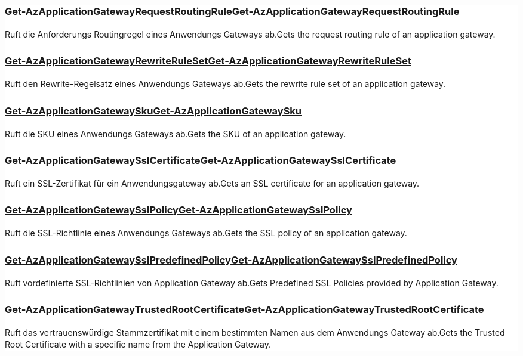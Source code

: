 ### [<span data-ttu-id="a8b80-228">Get-AzApplicationGatewayRequestRoutingRule</span><span class="sxs-lookup"><span data-stu-id="a8b80-228">Get-AzApplicationGatewayRequestRoutingRule</span></span>](Get-AzApplicationGatewayRequestRoutingRule.md)
<span data-ttu-id="a8b80-229">Ruft die Anforderungs Routingregel eines Anwendungs Gateways ab.</span><span class="sxs-lookup"><span data-stu-id="a8b80-229">Gets the request routing rule of an application gateway.</span></span>

### [<span data-ttu-id="a8b80-230">Get-AzApplicationGatewayRewriteRuleSet</span><span class="sxs-lookup"><span data-stu-id="a8b80-230">Get-AzApplicationGatewayRewriteRuleSet</span></span>](Get-AzApplicationGatewayRewriteRuleSet.md)
<span data-ttu-id="a8b80-231">Ruft den Rewrite-Regelsatz eines Anwendungs Gateways ab.</span><span class="sxs-lookup"><span data-stu-id="a8b80-231">Gets the rewrite rule set of an application gateway.</span></span>

### [<span data-ttu-id="a8b80-232">Get-AzApplicationGatewaySku</span><span class="sxs-lookup"><span data-stu-id="a8b80-232">Get-AzApplicationGatewaySku</span></span>](Get-AzApplicationGatewaySku.md)
<span data-ttu-id="a8b80-233">Ruft die SKU eines Anwendungs Gateways ab.</span><span class="sxs-lookup"><span data-stu-id="a8b80-233">Gets the SKU of an application gateway.</span></span>

### [<span data-ttu-id="a8b80-234">Get-AzApplicationGatewaySslCertificate</span><span class="sxs-lookup"><span data-stu-id="a8b80-234">Get-AzApplicationGatewaySslCertificate</span></span>](Get-AzApplicationGatewaySslCertificate.md)
<span data-ttu-id="a8b80-235">Ruft ein SSL-Zertifikat für ein Anwendungsgateway ab.</span><span class="sxs-lookup"><span data-stu-id="a8b80-235">Gets an SSL certificate for an application gateway.</span></span>

### [<span data-ttu-id="a8b80-236">Get-AzApplicationGatewaySslPolicy</span><span class="sxs-lookup"><span data-stu-id="a8b80-236">Get-AzApplicationGatewaySslPolicy</span></span>](Get-AzApplicationGatewaySslPolicy.md)
<span data-ttu-id="a8b80-237">Ruft die SSL-Richtlinie eines Anwendungs Gateways ab.</span><span class="sxs-lookup"><span data-stu-id="a8b80-237">Gets the SSL policy of an application gateway.</span></span>

### [<span data-ttu-id="a8b80-238">Get-AzApplicationGatewaySslPredefinedPolicy</span><span class="sxs-lookup"><span data-stu-id="a8b80-238">Get-AzApplicationGatewaySslPredefinedPolicy</span></span>](Get-AzApplicationGatewaySslPredefinedPolicy.md)
<span data-ttu-id="a8b80-239">Ruft vordefinierte SSL-Richtlinien von Application Gateway ab.</span><span class="sxs-lookup"><span data-stu-id="a8b80-239">Gets Predefined SSL Policies provided by Application Gateway.</span></span>

### [<span data-ttu-id="a8b80-240">Get-AzApplicationGatewayTrustedRootCertificate</span><span class="sxs-lookup"><span data-stu-id="a8b80-240">Get-AzApplicationGatewayTrustedRootCertificate</span></span>](Get-AzApplicationGatewayTrustedRootCertificate.md)
<span data-ttu-id="a8b80-241">Ruft das vertrauenswürdige Stammzertifikat mit einem bestimmten Namen aus dem Anwendungs Gateway ab.</span><span class="sxs-lookup"><span data-stu-id="a8b80-241">Gets the Trusted Root Certificate with a specific name from the Application Gateway.</span></span>
